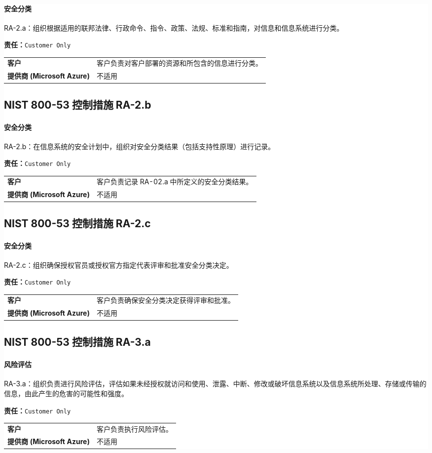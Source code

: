 #### <a name="security-categorization"></a>安全分类

RA-2.a：组织根据适用的联邦法律、行政命令、指令、政策、法规、标准和指南，对信息和信息系统进行分类。

**责任：**`Customer Only`

|||
|---|---|
| **客户** | 客户负责对客户部署的资源和所包含的信息进行分类。 |
| **提供商 (Microsoft Azure)** | 不适用 |


 ## <a name="nist-800-53-control-ra-2b"></a>NIST 800-53 控制措施 RA-2.b

#### <a name="security-categorization"></a>安全分类

RA-2.b：在信息系统的安全计划中，组织对安全分类结果（包括支持性原理）进行记录。

**责任：**`Customer Only`

|||
|---|---|
| **客户** | 客户负责记录 RA-02.a 中所定义的安全分类结果。 |
| **提供商 (Microsoft Azure)** | 不适用 |


 ## <a name="nist-800-53-control-ra-2c"></a>NIST 800-53 控制措施 RA-2.c

#### <a name="security-categorization"></a>安全分类

RA-2.c：组织确保授权官员或授权官方指定代表评审和批准安全分类决定。

**责任：**`Customer Only`

|||
|---|---|
| **客户** | 客户负责确保安全分类决定获得评审和批准。 |
| **提供商 (Microsoft Azure)** | 不适用 |


 ## <a name="nist-800-53-control-ra-3a"></a>NIST 800-53 控制措施 RA-3.a

#### <a name="risk-assessment"></a>风险评估

RA-3.a：组织负责进行风险评估，评估如果未经授权就访问和使用、泄露、中断、修改或破坏信息系统以及信息系统所处理、存储或传输的信息，由此产生的危害的可能性和强度。

**责任：**`Customer Only`

|||
|---|---|
| **客户** | 客户负责执行风险评估。 |
| **提供商 (Microsoft Azure)** | 不适用 |
